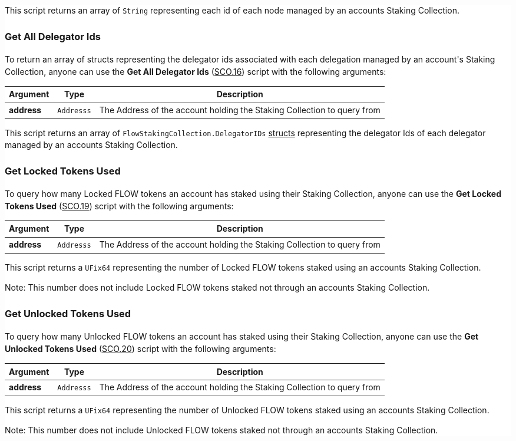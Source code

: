 This script returns an array of `String`
representing each id of each node managed by an accounts Staking Collection.

### Get All Delegator Ids

To return an array of structs representing the delegator ids associated with each delegation managed by an account's Staking Collection, anyone
can use the **Get All Delegator Ids** ([SCO.16](../../reference/core-contracts/11-staking-collection.md)) script with the following arguments:

| Argument    | Type       | Description |
|-------------|------------|-------------|
| **address** | `Addresss` | The Address of the account holding the Staking Collection to query from |

This script returns an array of `FlowStakingCollection.DelegatorIDs` [structs](https://github.com/onflow/flow-core-contracts/blob/master/contracts/FlowStakingCollection.cdc#L29)
representing the delegator Ids of each delegator managed by an accounts Staking Collection.

### Get Locked Tokens Used

To query how many Locked FLOW tokens an account has staked using their Staking Collection, anyone
can use the **Get Locked Tokens Used** ([SCO.19](../../reference/core-contracts/11-staking-collection.md)) script with the following arguments:

| Argument    | Type       | Description |
|-------------|------------|-------------|
| **address** | `Addresss` | The Address of the account holding the Staking Collection to query from |

This script returns a `UFix64` representing the number of Locked FLOW tokens staked using an accounts Staking Collection.

<Callout type="info">
Note: This number does not include Locked FLOW tokens staked not through an accounts Staking Collection.
</Callout>

### Get Unlocked Tokens Used

To query how many Unlocked FLOW tokens an account has staked using their Staking Collection, anyone
can use the **Get Unlocked Tokens Used** ([SCO.20](../../reference/core-contracts/11-staking-collection.md)) script with the following arguments:

| Argument    | Type       | Description |
|-------------|------------|-------------|
| **address** | `Addresss` | The Address of the account holding the Staking Collection to query from |

This script returns a `UFix64` representing the number of Unlocked FLOW tokens staked using an accounts Staking Collection.

<Callout type="info">
Note: This number does not include Unlocked FLOW tokens staked not through an accounts Staking Collection.
</Callout>
